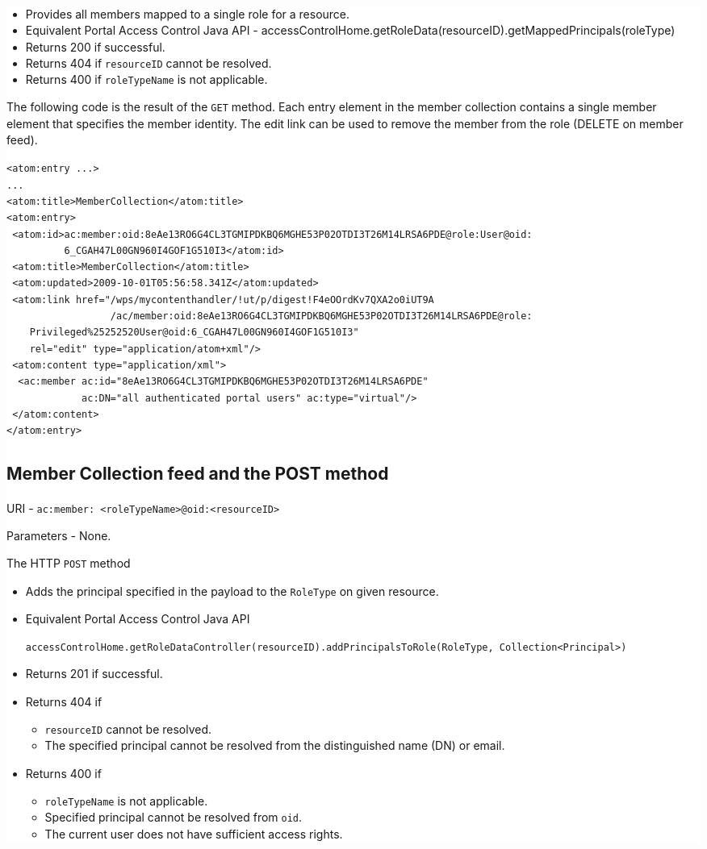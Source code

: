 -   Provides all members mapped to a single role for a resource.
-   Equivalent Portal Access Control Java API - accessControlHome.getRoleData\(resourceID\).getMappedPrincipals\(roleType\)
-   Returns 200 if successful.
-   Returns 404 if `resourceID` cannot be resolved.
-   Returns 400 if `roleTypeName` is not applicable.

The following code is the result of the `GET` method. Each entry element in the member collection contains a single member element that specifies the member identity. The edit link can be used to remove the member from the role \(DELETE on member feed\).

```
<atom:entry ...>
...
<atom:title>MemberCollection</atom:title>
<atom:entry>
 <atom:id>ac:member:oid:8eAe13RO6G4CL3TGMIPDKBQ6MGHE53P02OTDI3T26M14LRSA6PDE@role:User@oid:
          6_CGAH47L00GN960I4GOF1G510I3</atom:id>
 <atom:title>MemberCollection</atom:title>
 <atom:updated>2009-10-01T05:56:58.341Z</atom:updated>
 <atom:link href="/wps/mycontenthandler/!ut/p/digest!F4eOOrdKv7QXA2o0iUT9A
                  /ac/member:oid:8eAe13RO6G4CL3TGMIPDKBQ6MGHE53P02OTDI3T26M14LRSA6PDE@role:
    Privileged%25252520User@oid:6_CGAH47L00GN960I4GOF1G510I3" 
    rel="edit" type="application/atom+xml"/>
 <atom:content type="application/xml">
  <ac:member ac:id="8eAe13RO6G4CL3TGMIPDKBQ6MGHE53P02OTDI3T26M14LRSA6PDE"
             ac:DN="all authenticated portal users" ac:type="virtual"/>
 </atom:content>
</atom:entry>
```

## Member Collection feed and the POST method

URI - `ac:member: <roleTypeName>@oid:<resourceID>`

Parameters - None.

The HTTP `POST` method

-   Adds the principal specified in the payload to the `RoleType` on given resource.
-   Equivalent Portal Access Control Java API

    ```
    accessControlHome.getRoleDataController(resourceID).addPrincipalsToRole(RoleType, Collection<Principal>)
    ```

-   Returns 201 if successful.
-   Returns 404 if
    -   `resourceID` cannot be resolved.
    -   The specified principal cannot be resolved from the distinguished name \(DN\) or email.
-   Returns 400 if
    -   `roleTypeName` is not applicable.
    -   Specified principal cannot be resolved from `oid`.
    -   The current user does not have sufficient access rights.
